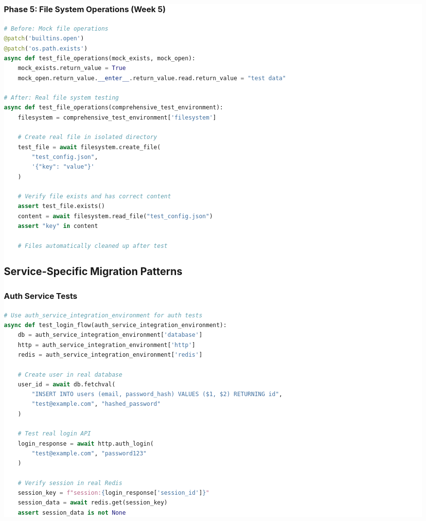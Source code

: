 ### Phase 5: File System Operations (Week 5)

```python
# Before: Mock file operations
@patch('builtins.open')
@patch('os.path.exists')
async def test_file_operations(mock_exists, mock_open):
    mock_exists.return_value = True
    mock_open.return_value.__enter__.return_value.read.return_value = "test data"

# After: Real file system testing
async def test_file_operations(comprehensive_test_environment):
    filesystem = comprehensive_test_environment['filesystem']
    
    # Create real file in isolated directory
    test_file = await filesystem.create_file(
        "test_config.json", 
        '{"key": "value"}'
    )
    
    # Verify file exists and has correct content
    assert test_file.exists()
    content = await filesystem.read_file("test_config.json")
    assert "key" in content
    
    # Files automatically cleaned up after test
```

## Service-Specific Migration Patterns

### Auth Service Tests

```python
# Use auth_service_integration_environment for auth tests
async def test_login_flow(auth_service_integration_environment):
    db = auth_service_integration_environment['database']
    http = auth_service_integration_environment['http']
    redis = auth_service_integration_environment['redis']
    
    # Create user in real database
    user_id = await db.fetchval(
        "INSERT INTO users (email, password_hash) VALUES ($1, $2) RETURNING id",
        "test@example.com", "hashed_password"
    )
    
    # Test real login API
    login_response = await http.auth_login(
        "test@example.com", "password123"
    )
    
    # Verify session in real Redis
    session_key = f"session:{login_response['session_id']}"
    session_data = await redis.get(session_key)
    assert session_data is not None
```

